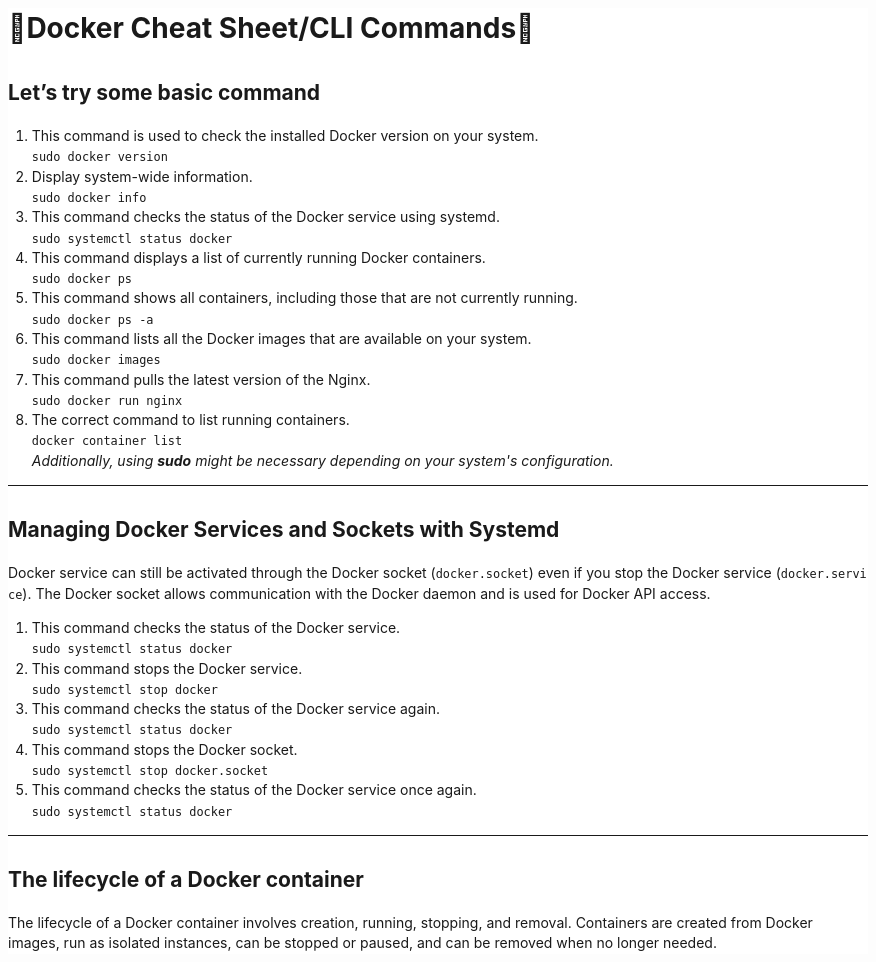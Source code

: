 # 🚀Docker Cheat Sheet/CLI Commands🚀

## Let’s try some basic command 

1. This command is used to check the installed Docker version on your system.\
`sudo docker version`
2. Display system-wide information.\
`sudo docker info`
3. This command checks the status of the Docker service using systemd.\
`sudo systemctl status docker`
4. This command displays a list of currently running Docker containers.\
`sudo docker ps`
5. This command shows all containers, including those that are not currently running.\
`sudo docker ps -a`
6. This command lists all the Docker images that are available on your system.\
`sudo docker images`
7. This command pulls the latest version of the Nginx.\
`sudo docker run nginx`
8. The correct command to list running containers.\
`docker container list`\
*Additionally, using **sudo** might be necessary depending on your system's configuration.*
 ---

## Managing Docker Services and Sockets with Systemd

Docker service can still be activated through the Docker socket (`docker.socket`) even if you stop the Docker service (`docker.service`). The Docker socket allows communication with the Docker daemon and is used for Docker API access.

1. This command checks the status of the Docker service.\
`sudo systemctl status docker`
2. This command stops the Docker service.\
`sudo systemctl stop docker`
3. This command checks the status of the Docker service again.\
`sudo systemctl status docker`
4. This command stops the Docker socket.\
`sudo systemctl stop docker.socket`
5. This command checks the status of the Docker service once again.\
`sudo systemctl status docker`
---

## The lifecycle of a Docker container
The lifecycle of a Docker container involves creation, running, stopping, and removal. Containers are created from Docker images, run as isolated instances, can be stopped or paused, and can be removed when no longer needed.
